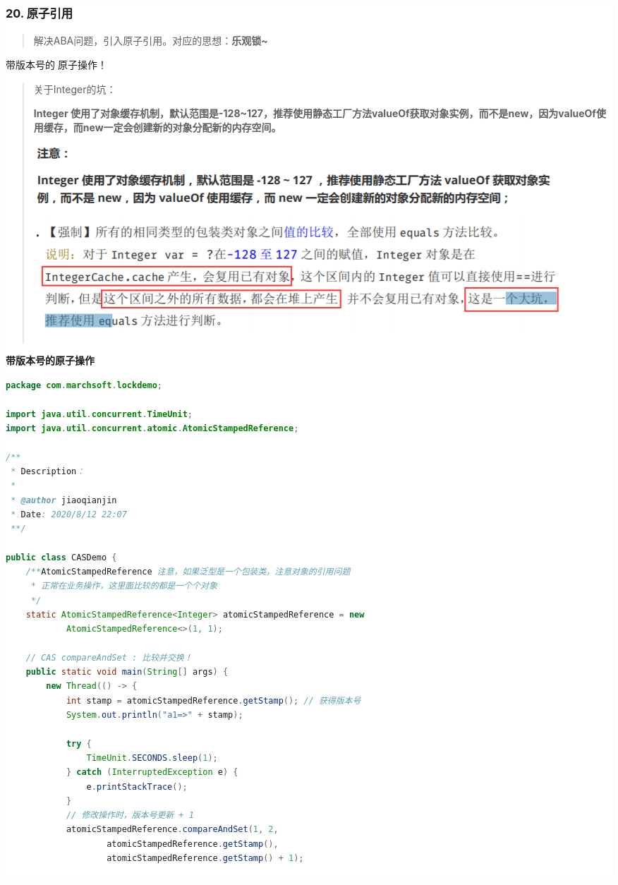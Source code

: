 ### 20. 原子引用

> 解决ABA问题，引入原子引用。对应的思想：**乐观锁~**

带版本号的 原子操作！

> 关于Integer的坑：
>
> **Integer 使用了对象缓存机制，默认范围是-128~127，推荐使用静态工厂方法valueOf获取对象实例，而不是new，因为valueOf使用缓存，而new一定会创建新的对象分配新的内存空间。**
>
> ![image-20200812220608094](./assets/JUC并发编程-狂神/44ce2da82b71f9c514c38e51e5afeba9-1737121963739-107.png)

**带版本号的原子操作**

```java
package com.marchsoft.lockdemo;

import java.util.concurrent.TimeUnit;
import java.util.concurrent.atomic.AtomicStampedReference;

/**
 * Description：
 *
 * @author jiaoqianjin
 * Date: 2020/8/12 22:07
 **/

public class CASDemo {
    /**AtomicStampedReference 注意，如果泛型是一个包装类，注意对象的引用问题
     * 正常在业务操作，这里面比较的都是一个个对象
     */
    static AtomicStampedReference<Integer> atomicStampedReference = new
            AtomicStampedReference<>(1, 1);

    // CAS compareAndSet : 比较并交换！
    public static void main(String[] args) {
        new Thread(() -> {
            int stamp = atomicStampedReference.getStamp(); // 获得版本号
            System.out.println("a1=>" + stamp);
            
            try {
                TimeUnit.SECONDS.sleep(1);
            } catch (InterruptedException e) {
                e.printStackTrace();
            }
            // 修改操作时，版本号更新 + 1
            atomicStampedReference.compareAndSet(1, 2,
                    atomicStampedReference.getStamp(),
                    atomicStampedReference.getStamp() + 1);
            
```